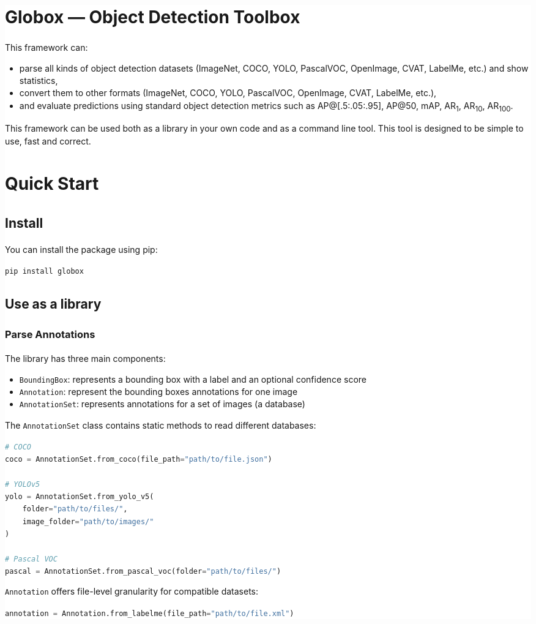# Globox — Object Detection Toolbox

This framework can:

* parse all kinds of object detection datasets (ImageNet, COCO, YOLO, PascalVOC, OpenImage, CVAT, LabelMe, etc.) and show statistics,
* convert them to other formats (ImageNet, COCO, YOLO, PascalVOC, OpenImage, CVAT, LabelMe, etc.),
* and evaluate predictions using standard object detection metrics such as AP@[.5:.05:.95], AP@50, mAP, AR<sub>1</sub>, AR<sub>10</sub>, AR<sub>100</sub>.

This framework can be used both as a library in your own code and as a command line tool. This tool is designed to be simple to use, fast and correct.

# Quick Start

## Install

You can install the package using pip:

```shell
pip install globox
```

## Use as a library

### Parse Annotations

The library has three main components:
- `BoundingBox`: represents a bounding box with a label and an optional confidence score
- `Annotation`: represent the bounding boxes annotations for one image
- `AnnotationSet`: represents annotations for a set of images (a database)

The `AnnotationSet` class contains static methods to read different databases:

```python
# COCO
coco = AnnotationSet.from_coco(file_path="path/to/file.json")

# YOLOv5
yolo = AnnotationSet.from_yolo_v5(
    folder="path/to/files/",
    image_folder="path/to/images/"
)

# Pascal VOC
pascal = AnnotationSet.from_pascal_voc(folder="path/to/files/")
```

`Annotation` offers file-level granularity for compatible datasets:

```python
annotation = Annotation.from_labelme(file_path="path/to/file.xml")
```
